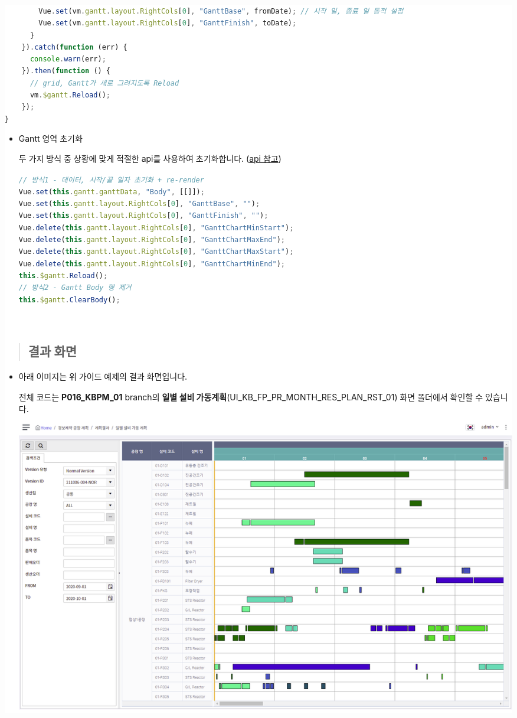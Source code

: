   ```javascript
          Vue.set(vm.gantt.layout.RightCols[0], "GanttBase", fromDate); // 시작 일, 종료 일 동적 설정
          Vue.set(vm.gantt.layout.RightCols[0], "GanttFinish", toDate);
        }
      }).catch(function (err) {
        console.warn(err);
      }).then(function () {
        // grid, Gantt가 새로 그려지도록 Reload
        vm.$gantt.Reload();
      });
  }
  ```

- Gantt 영역 초기화

  두 가지 방식 중 상황에 맞게 적절한 api를 사용하여 초기화합니다. ([api 참고](http://www.treegrid.com/Doc/Create.htm#Reloading))
  ``` javascript
  // 방식1 - 데이터, 시작/끝 일자 초기화 + re-render
  Vue.set(this.gantt.ganttData, "Body", [[]]);
  Vue.set(this.gantt.layout.RightCols[0], "GanttBase", "");
  Vue.set(this.gantt.layout.RightCols[0], "GanttFinish", "");
  Vue.delete(this.gantt.layout.RightCols[0], "GanttChartMinStart");
  Vue.delete(this.gantt.layout.RightCols[0], "GanttChartMaxEnd");
  Vue.delete(this.gantt.layout.RightCols[0], "GanttChartMaxStart");
  Vue.delete(this.gantt.layout.RightCols[0], "GanttChartMinEnd");
  this.$gantt.Reload();
  // 방식2 - Gantt Body 행 제거
  this.$gantt.ClearBody();
  ```

<br>

> ## 결과 화면

- 아래 이미지는 위 가이드 예제의 결과 화면입니다.

  전체 코드는 **P016_KBPM_01** branch의 **일별 설비 가동계획**(UI_KB_FP_PR_MONTH_RES_PLAN_RST_01) 화면 폴더에서 확인할 수 있습니다.

  ![Gantt Screenshot](./images/gantt_screenshot.PNG)

